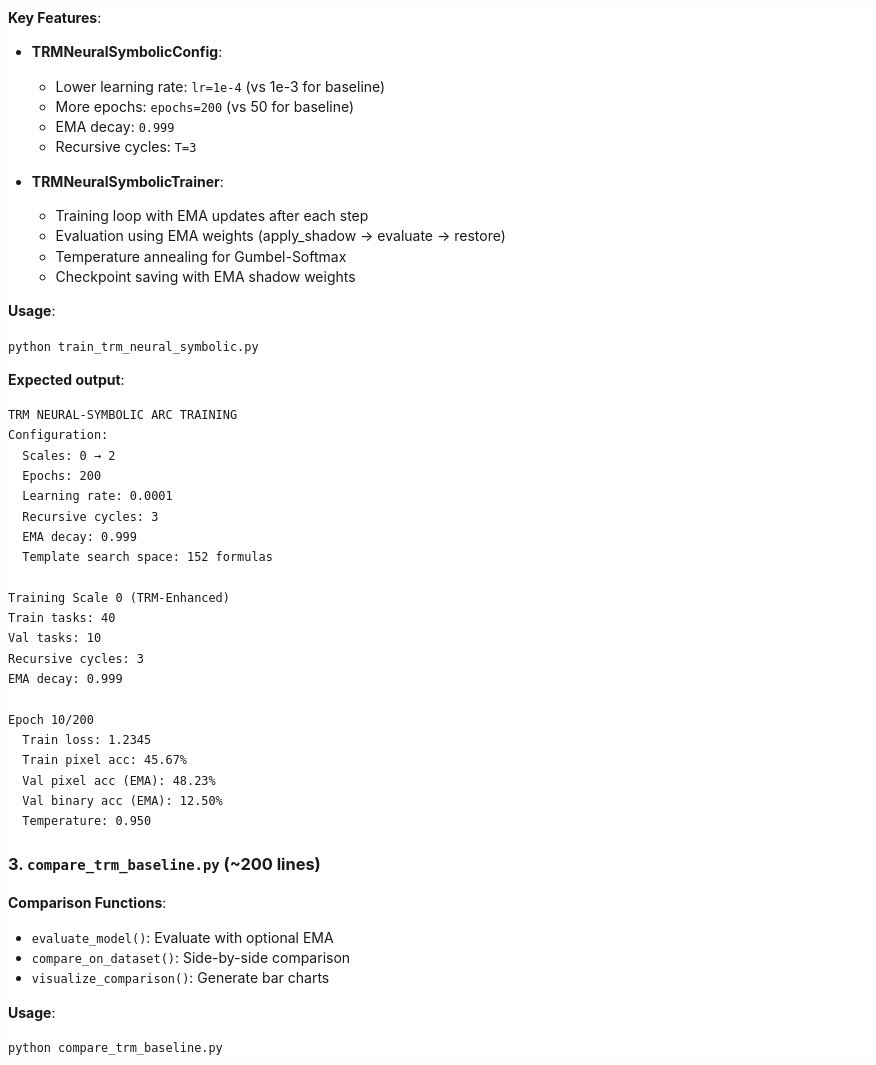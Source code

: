 **Key Features**:
- **TRMNeuralSymbolicConfig**:
  - Lower learning rate: `lr=1e-4` (vs 1e-3 for baseline)
  - More epochs: `epochs=200` (vs 50 for baseline)
  - EMA decay: `0.999`
  - Recursive cycles: `T=3`

- **TRMNeuralSymbolicTrainer**:
  - Training loop with EMA updates after each step
  - Evaluation using EMA weights (apply_shadow → evaluate → restore)
  - Temperature annealing for Gumbel-Softmax
  - Checkpoint saving with EMA shadow weights

**Usage**:
```bash
python train_trm_neural_symbolic.py
```

**Expected output**:
```
TRM NEURAL-SYMBOLIC ARC TRAINING
Configuration:
  Scales: 0 → 2
  Epochs: 200
  Learning rate: 0.0001
  Recursive cycles: 3
  EMA decay: 0.999
  Template search space: 152 formulas

Training Scale 0 (TRM-Enhanced)
Train tasks: 40
Val tasks: 10
Recursive cycles: 3
EMA decay: 0.999

Epoch 10/200
  Train loss: 1.2345
  Train pixel acc: 45.67%
  Val pixel acc (EMA): 48.23%
  Val binary acc (EMA): 12.50%
  Temperature: 0.950
```

### 3. `compare_trm_baseline.py` (~200 lines)

**Comparison Functions**:
- `evaluate_model()`: Evaluate with optional EMA
- `compare_on_dataset()`: Side-by-side comparison
- `visualize_comparison()`: Generate bar charts

**Usage**:
```bash
python compare_trm_baseline.py
```
